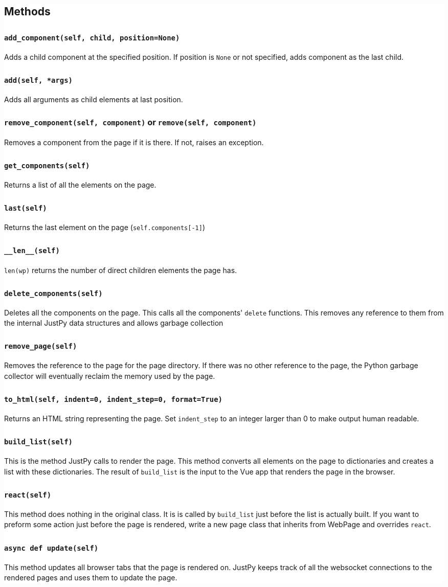 ## Methods

### `add_component(self, child, position=None)`  
Adds a child component at the specified position. If position is `None` or not specified, adds component as the last child.

### `add(self, *args)`  
Adds all arguments as child elements at last position.

### `remove_component(self, component)` or `remove(self, component)`  
Removes a component from the page if it is there. If not, raises an exception.

### `get_components(self)`  
Returns a list of all the elements on the page.

### `last(self)`  
Returns the last element on the page (`self.components[-1]`)

### `__len__(self)`  
`len(wp)` returns the number of direct children elements the page has.

### `delete_components(self)`
Deletes all the components on the page. This calls all the components' `delete` functions. This removes any reference to them from the internal JustPy data structures and allows garbage collection

### `remove_page(self)`  
Removes the reference to the page for the page directory. If there was no other reference to the page, the Python garbage collector will eventually reclaim the memory used by the page.

### `to_html(self, indent=0, indent_step=0, format=True)`  
Returns an HTML string representing the page. Set `indent_step` to an integer larger than 0 to make output human readable.

### `build_list(self)`  
This is the method JustPy calls to render the page. This method converts all elements on the page to dictionaries and creates a list with these dictionaries. The result of `build_list` is the input to the Vue app that renders the page in the browser.

### `react(self)`  
This method does nothing in the original class. It is is called by `build_list` just before the list is actually built. If you want to preform some action just before the page is rendered, write a new page class that inherits from WebPage and overrides `react`.

### `async def update(self)`  
This method updates all browser tabs that the page is rendered on.  JustPy keeps track of all the websocket connections to the rendered pages and uses them to update the page.
